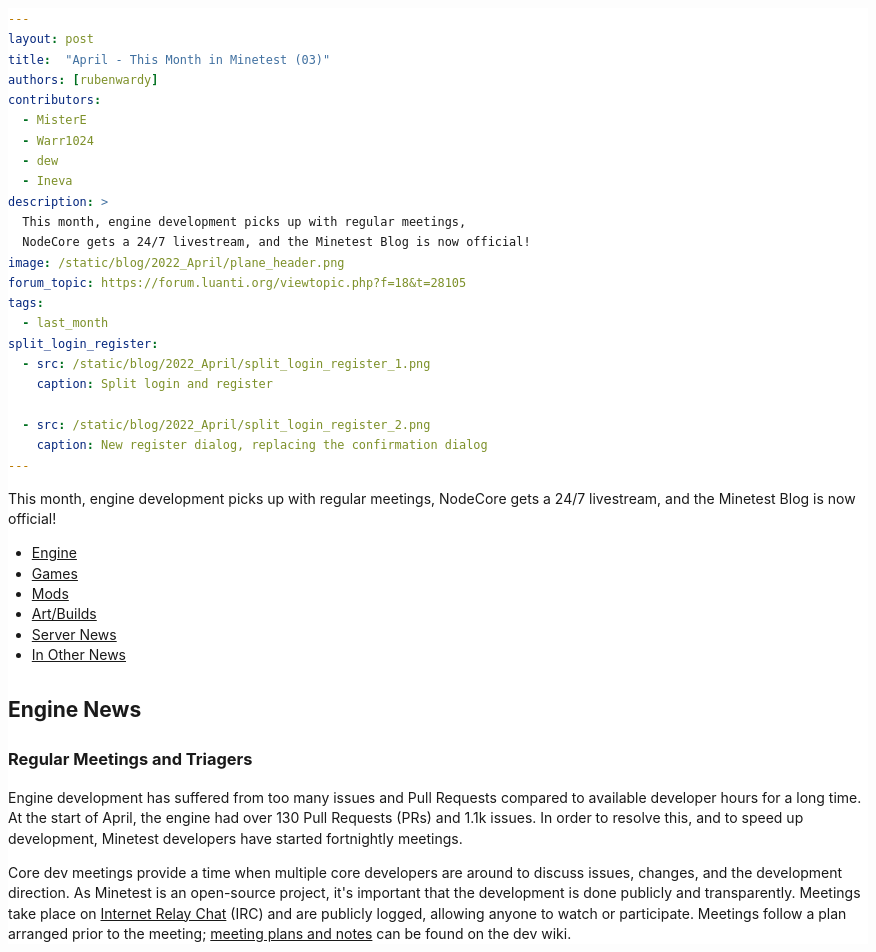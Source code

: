 ```yaml
---
layout: post
title:  "April - This Month in Minetest (03)"
authors: [rubenwardy]
contributors:
  - MisterE
  - Warr1024
  - dew
  - Ineva
description: >
  This month, engine development picks up with regular meetings,
  NodeCore gets a 24/7 livestream, and the Minetest Blog is now official!
image: /static/blog/2022_April/plane_header.png
forum_topic: https://forum.luanti.org/viewtopic.php?f=18&t=28105
tags:
  - last_month
split_login_register:
  - src: /static/blog/2022_April/split_login_register_1.png
    caption: Split login and register

  - src: /static/blog/2022_April/split_login_register_2.png
    caption: New register dialog, replacing the confirmation dialog
---
```


This month, engine development picks up with regular meetings,
NodeCore gets a 24/7 livestream, and the Minetest Blog is now official!



*  [Engine](#engine)
*  [Games](#games)
*  [Mods](#mods)
*  [Art/Builds](#art)
*  [Server News](#s-news)
*  [In Other News](#o-news)


## Engine News <a name="engine"></a>

### Regular Meetings and Triagers

Engine development has suffered from too many issues and Pull Requests compared
to available developer hours for a long time. At the start of April, the engine
had over 130 Pull Requests (PRs) and 1.1k issues. In order to resolve this, and
to speed up development, Minetest developers have started fortnightly meetings.

Core dev meetings provide a time when multiple core developers are around to
discuss issues, changes, and the development direction. As Minetest is an
open-source project, it's important that the development is done publicly and
transparently. Meetings take place on
[Internet Relay Chat](https://wiki.minetest.net/IRC) (IRC) and are publicly
logged, allowing anyone to watch or participate. Meetings follow a plan arranged
prior to the meeting;
[meeting plans and notes](https://dev.minetest.net/Meetings) can be found on the
dev wiki.

